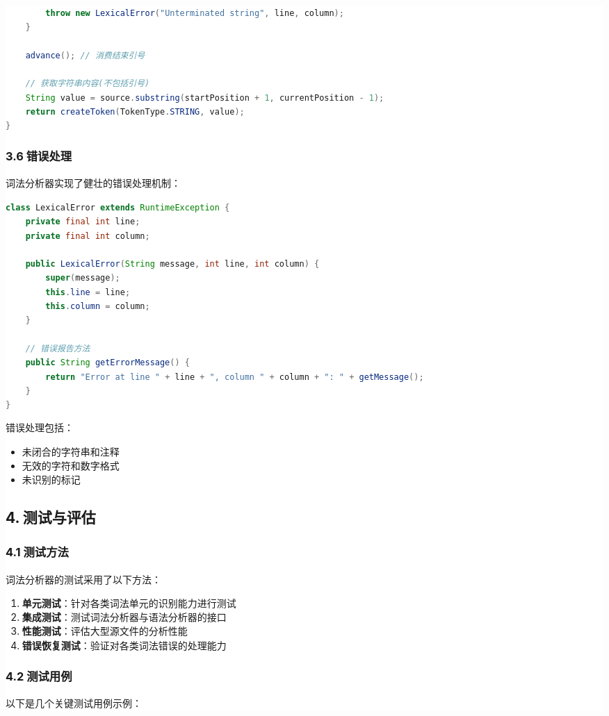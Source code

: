 ```java
        throw new LexicalError("Unterminated string", line, column);
    }

    advance(); // 消费结束引号

    // 获取字符串内容(不包括引号)
    String value = source.substring(startPosition + 1, currentPosition - 1);
    return createToken(TokenType.STRING, value);
}
```

### 3.6 错误处理

词法分析器实现了健壮的错误处理机制：

```java
class LexicalError extends RuntimeException {
    private final int line;
    private final int column;

    public LexicalError(String message, int line, int column) {
        super(message);
        this.line = line;
        this.column = column;
    }

    // 错误报告方法
    public String getErrorMessage() {
        return "Error at line " + line + ", column " + column + ": " + getMessage();
    }
}
```

错误处理包括：

- 未闭合的字符串和注释
- 无效的字符和数字格式
- 未识别的标记

## 4. 测试与评估

### 4.1 测试方法

词法分析器的测试采用了以下方法：

1. **单元测试**：针对各类词法单元的识别能力进行测试
2. **集成测试**：测试词法分析器与语法分析器的接口
3. **性能测试**：评估大型源文件的分析性能
4. **错误恢复测试**：验证对各类词法错误的处理能力

### 4.2 测试用例

以下是几个关键测试用例示例：
